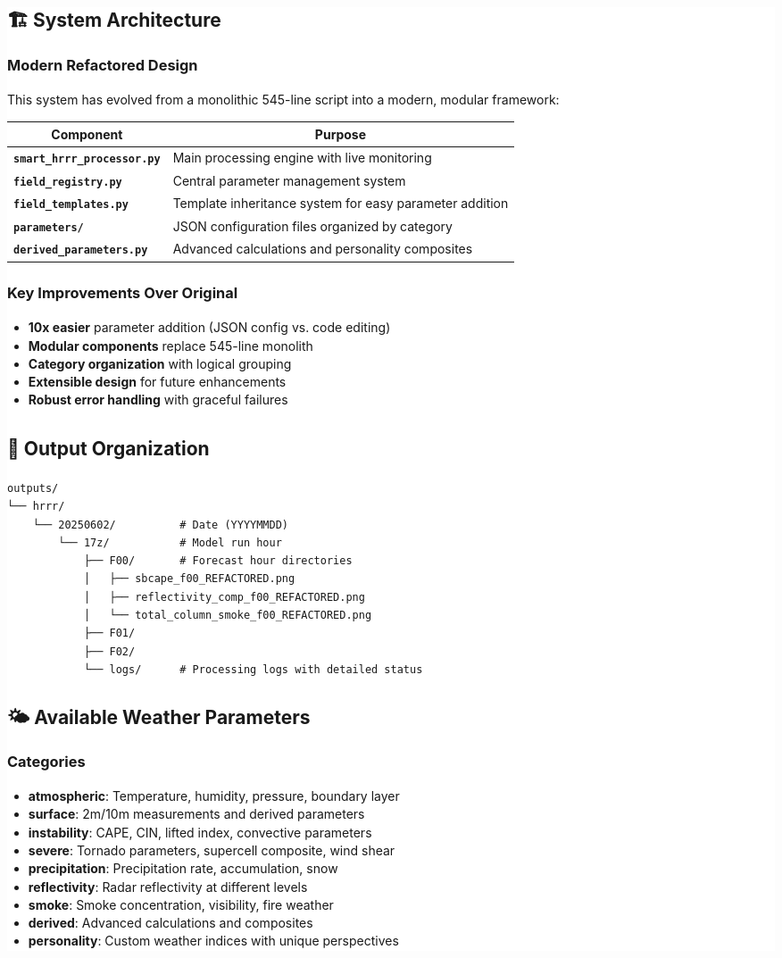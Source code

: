 ## 🏗️ System Architecture

### Modern Refactored Design
This system has evolved from a monolithic 545-line script into a modern, modular framework:

| Component | Purpose |
|-----------|---------|
| **`smart_hrrr_processor.py`** | Main processing engine with live monitoring |
| **`field_registry.py`** | Central parameter management system |
| **`field_templates.py`** | Template inheritance system for easy parameter addition |
| **`parameters/`** | JSON configuration files organized by category |
| **`derived_parameters.py`** | Advanced calculations and personality composites |

### Key Improvements Over Original
- **10x easier** parameter addition (JSON config vs. code editing)
- **Modular components** replace 545-line monolith
- **Category organization** with logical grouping
- **Extensible design** for future enhancements
- **Robust error handling** with graceful failures

## 📁 Output Organization

```
outputs/
└── hrrr/
    └── 20250602/          # Date (YYYYMMDD)
        └── 17z/           # Model run hour
            ├── F00/       # Forecast hour directories
            │   ├── sbcape_f00_REFACTORED.png
            │   ├── reflectivity_comp_f00_REFACTORED.png
            │   └── total_column_smoke_f00_REFACTORED.png
            ├── F01/
            ├── F02/
            └── logs/      # Processing logs with detailed status
```

## 🌤️ Available Weather Parameters

### Categories
- **atmospheric**: Temperature, humidity, pressure, boundary layer
- **surface**: 2m/10m measurements and derived parameters  
- **instability**: CAPE, CIN, lifted index, convective parameters
- **severe**: Tornado parameters, supercell composite, wind shear
- **precipitation**: Precipitation rate, accumulation, snow
- **reflectivity**: Radar reflectivity at different levels
- **smoke**: Smoke concentration, visibility, fire weather
- **derived**: Advanced calculations and composites
- **personality**: Custom weather indices with unique perspectives
